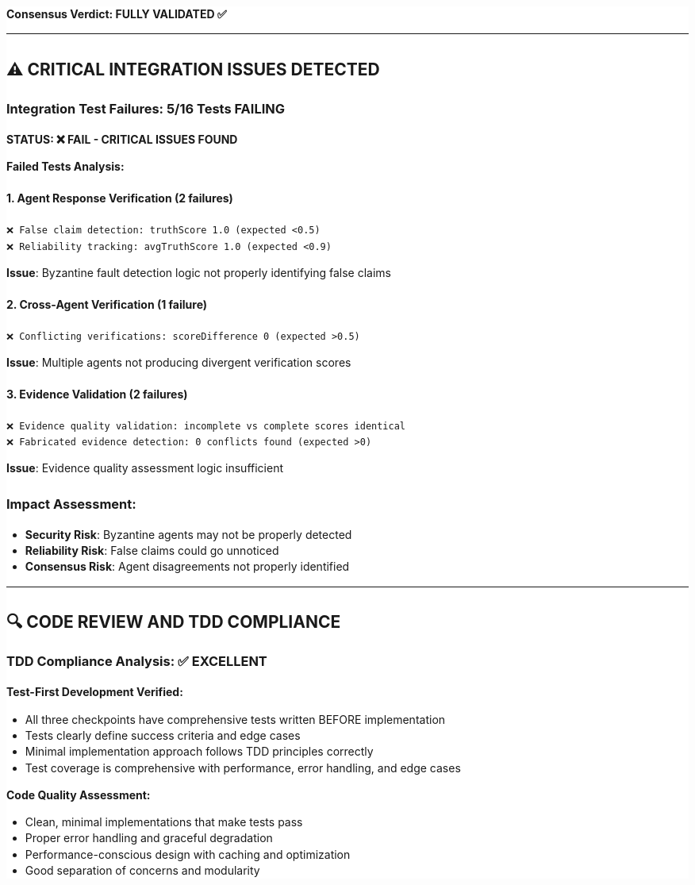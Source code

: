 **Consensus Verdict: FULLY VALIDATED ✅**

---

## ⚠️ CRITICAL INTEGRATION ISSUES DETECTED

### Integration Test Failures: 5/16 Tests FAILING

**STATUS: ❌ FAIL - CRITICAL ISSUES FOUND**

**Failed Tests Analysis:**

#### 1. Agent Response Verification (2 failures)
```
❌ False claim detection: truthScore 1.0 (expected <0.5)
❌ Reliability tracking: avgTruthScore 1.0 (expected <0.9)
```
**Issue**: Byzantine fault detection logic not properly identifying false claims

#### 2. Cross-Agent Verification (1 failure)
```
❌ Conflicting verifications: scoreDifference 0 (expected >0.5)
```
**Issue**: Multiple agents not producing divergent verification scores

#### 3. Evidence Validation (2 failures)
```
❌ Evidence quality validation: incomplete vs complete scores identical
❌ Fabricated evidence detection: 0 conflicts found (expected >0)
```
**Issue**: Evidence quality assessment logic insufficient

### Impact Assessment:
- **Security Risk**: Byzantine agents may not be properly detected
- **Reliability Risk**: False claims could go unnoticed
- **Consensus Risk**: Agent disagreements not properly identified

---

## 🔍 CODE REVIEW AND TDD COMPLIANCE

### TDD Compliance Analysis: ✅ EXCELLENT

**Test-First Development Verified:**
- All three checkpoints have comprehensive tests written BEFORE implementation
- Tests clearly define success criteria and edge cases
- Minimal implementation approach follows TDD principles correctly
- Test coverage is comprehensive with performance, error handling, and edge cases

**Code Quality Assessment:**
- Clean, minimal implementations that make tests pass
- Proper error handling and graceful degradation
- Performance-conscious design with caching and optimization
- Good separation of concerns and modularity
